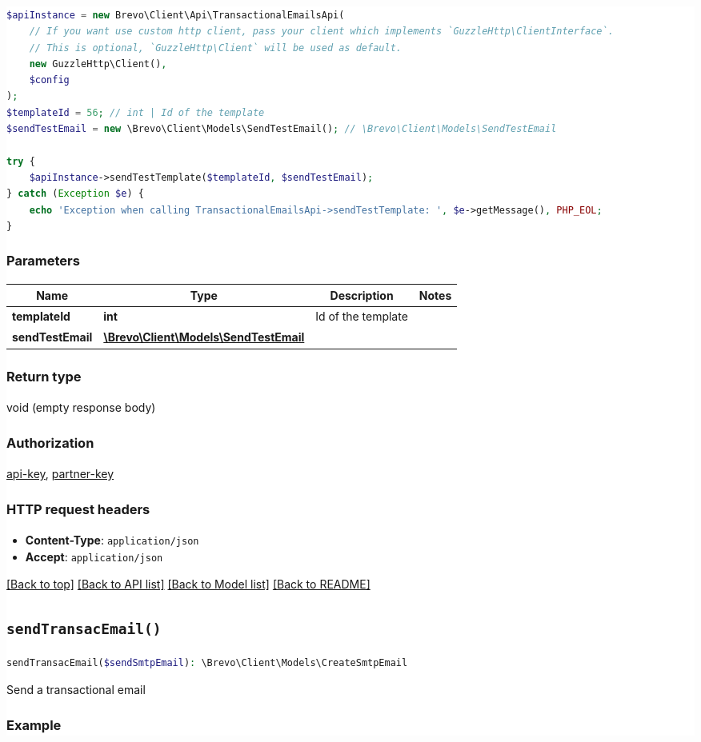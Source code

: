 ```php
$apiInstance = new Brevo\Client\Api\TransactionalEmailsApi(
    // If you want use custom http client, pass your client which implements `GuzzleHttp\ClientInterface`.
    // This is optional, `GuzzleHttp\Client` will be used as default.
    new GuzzleHttp\Client(),
    $config
);
$templateId = 56; // int | Id of the template
$sendTestEmail = new \Brevo\Client\Models\SendTestEmail(); // \Brevo\Client\Models\SendTestEmail

try {
    $apiInstance->sendTestTemplate($templateId, $sendTestEmail);
} catch (Exception $e) {
    echo 'Exception when calling TransactionalEmailsApi->sendTestTemplate: ', $e->getMessage(), PHP_EOL;
}
```

### Parameters

| Name | Type | Description  | Notes |
| ------------- | ------------- | ------------- | ------------- |
| **templateId** | **int**| Id of the template | |
| **sendTestEmail** | [**\Brevo\Client\Models\SendTestEmail**](../Model/SendTestEmail.md)|  | |

### Return type

void (empty response body)

### Authorization

[api-key](../../README.md#api-key), [partner-key](../../README.md#partner-key)

### HTTP request headers

- **Content-Type**: `application/json`
- **Accept**: `application/json`

[[Back to top]](#) [[Back to API list]](../../README.md#endpoints)
[[Back to Model list]](../../README.md#models)
[[Back to README]](../../README.md)

## `sendTransacEmail()`

```php
sendTransacEmail($sendSmtpEmail): \Brevo\Client\Models\CreateSmtpEmail
```

Send a transactional email

### Example
